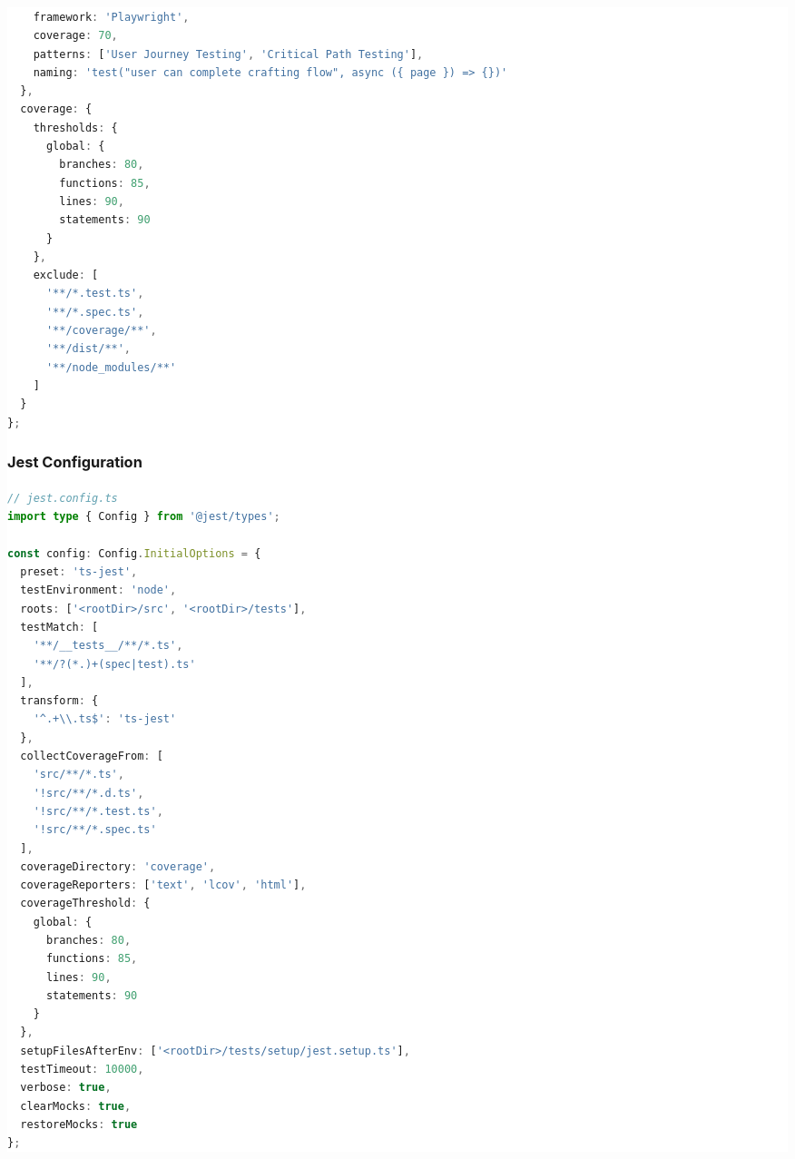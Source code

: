 ```typescript
    framework: 'Playwright',
    coverage: 70,
    patterns: ['User Journey Testing', 'Critical Path Testing'],
    naming: 'test("user can complete crafting flow", async ({ page }) => {})'
  },
  coverage: {
    thresholds: {
      global: {
        branches: 80,
        functions: 85,
        lines: 90,
        statements: 90
      }
    },
    exclude: [
      '**/*.test.ts',
      '**/*.spec.ts',
      '**/coverage/**',
      '**/dist/**',
      '**/node_modules/**'
    ]
  }
};
```

### **Jest Configuration**
```typescript
// jest.config.ts
import type { Config } from '@jest/types';

const config: Config.InitialOptions = {
  preset: 'ts-jest',
  testEnvironment: 'node',
  roots: ['<rootDir>/src', '<rootDir>/tests'],
  testMatch: [
    '**/__tests__/**/*.ts',
    '**/?(*.)+(spec|test).ts'
  ],
  transform: {
    '^.+\\.ts$': 'ts-jest'
  },
  collectCoverageFrom: [
    'src/**/*.ts',
    '!src/**/*.d.ts',
    '!src/**/*.test.ts',
    '!src/**/*.spec.ts'
  ],
  coverageDirectory: 'coverage',
  coverageReporters: ['text', 'lcov', 'html'],
  coverageThreshold: {
    global: {
      branches: 80,
      functions: 85,
      lines: 90,
      statements: 90
    }
  },
  setupFilesAfterEnv: ['<rootDir>/tests/setup/jest.setup.ts'],
  testTimeout: 10000,
  verbose: true,
  clearMocks: true,
  restoreMocks: true
};
```